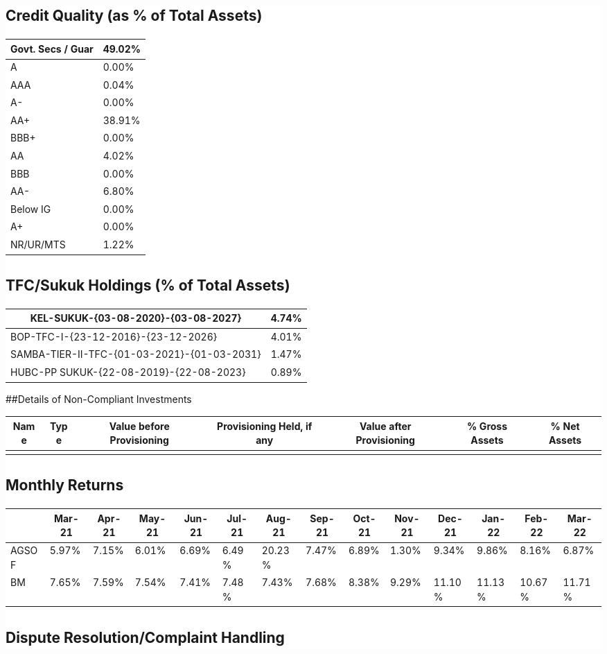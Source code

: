 ## Credit Quality (as % of Total Assets)

| Govt. Secs / Guar | 49.02% |
| ----------------- | ------ |
| A                 | 0.00%  |
| AAA               | 0.04%  |
| A-                | 0.00%  |
| AA+               | 38.91% |
| BBB+              | 0.00%  |
| AA                | 4.02%  |
| BBB               | 0.00%  |
| AA-               | 6.80%  |
| Below IG          | 0.00%  |
| A+                | 0.00%  |
| NR/UR/MTS         | 1.22%  |

## TFC/Sukuk Holdings (% of Total Assets)

| KEL-SUKUK-{03-08-2020}-{03-08-2027}         | 4.74% |
| ------------------------------------------- | ----- |
| BOP-TFC-I-{23-12-2016}-{23-12-2026}         | 4.01% |
| SAMBA-TIER-II-TFC-{01-03-2021}-{01-03-2031} | 1.47% |
| HUBC-PP SUKUK-{22-08-2019}-{22-08-2023}     | 0.89% |

##Details of Non-Compliant Investments

| Name | Type | Value before Provisioning | Provisioning Held, if any | Value after Provisioning | % Gross Assets | % Net Assets |
| ---- | ---- | ------------------------- | ------------------------- | ------------------------ | -------------- | ------------ |
|      |      |                           |                           |                          |                |              |

## Monthly Returns

|       | Mar-21 | Apr-21 | May-21 | Jun-21 | Jul-21 | Aug-21 | Sep-21 | Oct-21 | Nov-21 | Dec-21 | Jan-22 | Feb-22 | Mar-22 |
| ----- | ------ | ------ | ------ | ------ | ------ | ------ | ------ | ------ | ------ | ------ | ------ | ------ | ------ |
| AGSOF | 5.97%  | 7.15%  | 6.01%  | 6.69%  | 6.49%  | 20.23% | 7.47%  | 6.89%  | 1.30%  | 9.34%  | 9.86%  | 8.16%  | 6.87%  |
| BM    | 7.65%  | 7.59%  | 7.54%  | 7.41%  | 7.48%  | 7.43%  | 7.68%  | 8.38%  | 9.29%  | 11.10% | 11.13% | 10.67% | 11.71% |

## Dispute Resolution/Complaint Handling

